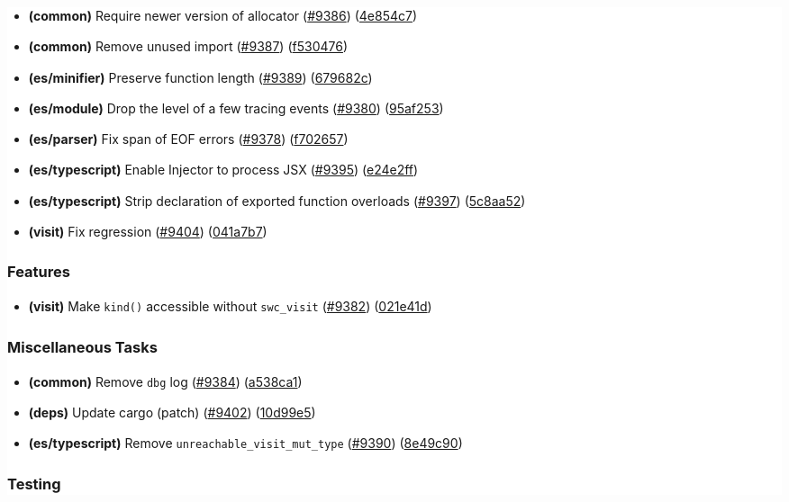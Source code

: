 
- **(common)** Require newer version of allocator ([#9386](https://github.com/swc-project/swc/issues/9386)) ([4e854c7](https://github.com/swc-project/swc/commit/4e854c79960df75f5259bee8ab71ab77a57f55f3))


- **(common)** Remove unused import ([#9387](https://github.com/swc-project/swc/issues/9387)) ([f530476](https://github.com/swc-project/swc/commit/f5304761b315a961fe2c1165907bf35a084a7c86))


- **(es/minifier)** Preserve function length ([#9389](https://github.com/swc-project/swc/issues/9389)) ([679682c](https://github.com/swc-project/swc/commit/679682ce36e35dd94bbc4b3406d3c8173db10b96))


- **(es/module)** Drop the level of a few tracing events ([#9380](https://github.com/swc-project/swc/issues/9380)) ([95af253](https://github.com/swc-project/swc/commit/95af2536a2cd5040f44e93f2eea9cf577558f335))


- **(es/parser)** Fix span of EOF errors ([#9378](https://github.com/swc-project/swc/issues/9378)) ([f702657](https://github.com/swc-project/swc/commit/f7026578b9ac50b5ac9f08fa51b1e320040ee083))


- **(es/typescript)** Enable Injector to process JSX ([#9395](https://github.com/swc-project/swc/issues/9395)) ([e24e2ff](https://github.com/swc-project/swc/commit/e24e2ffe5971d2d1ef667c910a12b94ca41f1b52))


- **(es/typescript)** Strip declaration of exported function overloads ([#9397](https://github.com/swc-project/swc/issues/9397)) ([5c8aa52](https://github.com/swc-project/swc/commit/5c8aa522da205fc7fab156cb9d44c8acca872523))


- **(visit)** Fix regression ([#9404](https://github.com/swc-project/swc/issues/9404)) ([041a7b7](https://github.com/swc-project/swc/commit/041a7b7ff756fcdac9cc1d25f5ee82b355e73246))

### Features



- **(visit)** Make `kind()` accessible without `swc_visit` ([#9382](https://github.com/swc-project/swc/issues/9382)) ([021e41d](https://github.com/swc-project/swc/commit/021e41d1534da5d9ba17b9d8f14da6652133f467))

### Miscellaneous Tasks



- **(common)** Remove `dbg` log ([#9384](https://github.com/swc-project/swc/issues/9384)) ([a538ca1](https://github.com/swc-project/swc/commit/a538ca1990e7b5b8841bc4a883b464c7690e2022))


- **(deps)** Update cargo (patch) ([#9402](https://github.com/swc-project/swc/issues/9402)) ([10d99e5](https://github.com/swc-project/swc/commit/10d99e5f2b58cbd87746fc88cd49328788bdea03))


- **(es/typescript)** Remove `unreachable_visit_mut_type` ([#9390](https://github.com/swc-project/swc/issues/9390)) ([8e49c90](https://github.com/swc-project/swc/commit/8e49c904d80a04610d307ce1751f5a572871abbb))

### Testing
